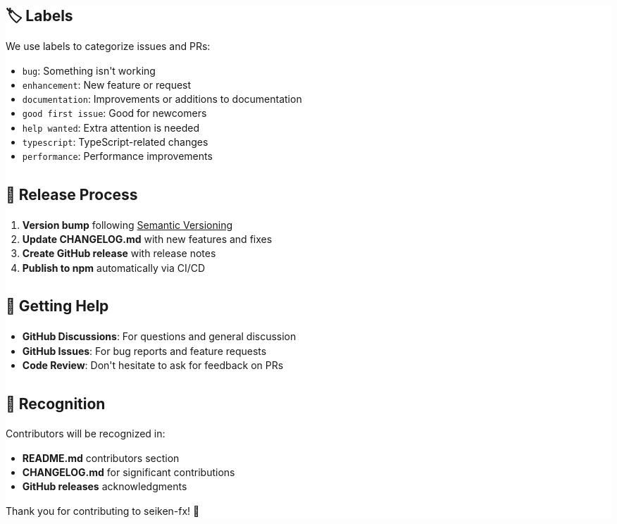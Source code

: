 ## 🏷️ Labels

We use labels to categorize issues and PRs:

- `bug`: Something isn't working
- `enhancement`: New feature or request
- `documentation`: Improvements or additions to documentation
- `good first issue`: Good for newcomers
- `help wanted`: Extra attention is needed
- `typescript`: TypeScript-related changes
- `performance`: Performance improvements

## 🚀 Release Process

1. **Version bump** following [Semantic Versioning](https://semver.org/)
2. **Update CHANGELOG.md** with new features and fixes
3. **Create GitHub release** with release notes
4. **Publish to npm** automatically via CI/CD

## 🙋 Getting Help

- **GitHub Discussions**: For questions and general discussion
- **GitHub Issues**: For bug reports and feature requests
- **Code Review**: Don't hesitate to ask for feedback on PRs

## 🎉 Recognition

Contributors will be recognized in:
- **README.md** contributors section
- **CHANGELOG.md** for significant contributions
- **GitHub releases** acknowledgments

Thank you for contributing to seiken-fx! 🚀

